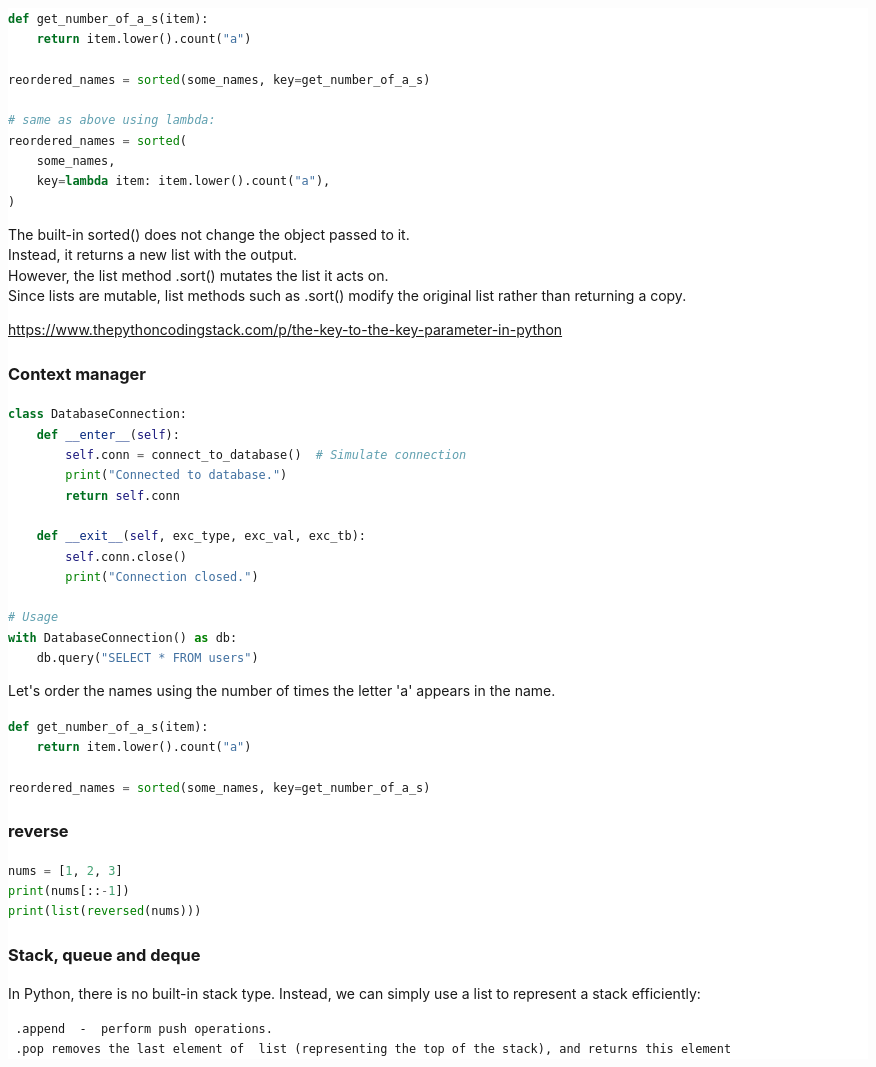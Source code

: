 ```python
def get_number_of_a_s(item):
    return item.lower().count("a")

reordered_names = sorted(some_names, key=get_number_of_a_s)

# same as above using lambda: 
reordered_names = sorted(
    some_names,
    key=lambda item: item.lower().count("a"),
)
```

The built-in sorted() does not change the object passed to it.  
Instead, it returns a new list with the output.   
However, the list method .sort() mutates the list it acts on.  
Since lists are mutable, list methods such as .sort() modify the original list rather than returning a copy.

<https://www.thepythoncodingstack.com/p/the-key-to-the-key-parameter-in-python>

### Context manager

```python
class DatabaseConnection:  
    def __enter__(self):  
        self.conn = connect_to_database()  # Simulate connection  
        print("Connected to database.")  
        return self.conn  

    def __exit__(self, exc_type, exc_val, exc_tb):  
        self.conn.close()  
        print("Connection closed.")  

# Usage  
with DatabaseConnection() as db:  
    db.query("SELECT * FROM users") 
```

Let's order the names using the number of times the letter 'a' appears in the name. 
```python
def get_number_of_a_s(item):
    return item.lower().count("a")

reordered_names = sorted(some_names, key=get_number_of_a_s)
```

### reverse
```python
nums = [1, 2, 3]
print(nums[::-1])
print(list(reversed(nums))) 
```
### Stack, queue and  deque
In Python, there is no built-in stack type. 
Instead, we can simply use a list to represent a stack efficiently: 
```
 .append  -  perform push operations.  
 .pop removes the last element of  list (representing the top of the stack), and returns this element
```
